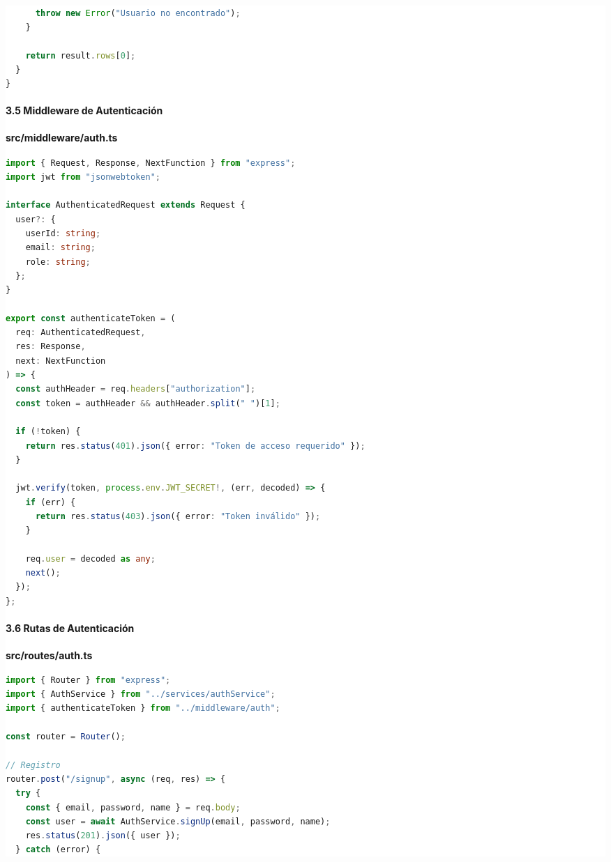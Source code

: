 ```typescript
      throw new Error("Usuario no encontrado");
    }

    return result.rows[0];
  }
}
```

#### **3.5 Middleware de Autenticación**

**src/middleware/auth.ts**

```typescript
import { Request, Response, NextFunction } from "express";
import jwt from "jsonwebtoken";

interface AuthenticatedRequest extends Request {
  user?: {
    userId: string;
    email: string;
    role: string;
  };
}

export const authenticateToken = (
  req: AuthenticatedRequest,
  res: Response,
  next: NextFunction
) => {
  const authHeader = req.headers["authorization"];
  const token = authHeader && authHeader.split(" ")[1];

  if (!token) {
    return res.status(401).json({ error: "Token de acceso requerido" });
  }

  jwt.verify(token, process.env.JWT_SECRET!, (err, decoded) => {
    if (err) {
      return res.status(403).json({ error: "Token inválido" });
    }

    req.user = decoded as any;
    next();
  });
};
```

#### **3.6 Rutas de Autenticación**

**src/routes/auth.ts**

```typescript
import { Router } from "express";
import { AuthService } from "../services/authService";
import { authenticateToken } from "../middleware/auth";

const router = Router();

// Registro
router.post("/signup", async (req, res) => {
  try {
    const { email, password, name } = req.body;
    const user = await AuthService.signUp(email, password, name);
    res.status(201).json({ user });
  } catch (error) {
```